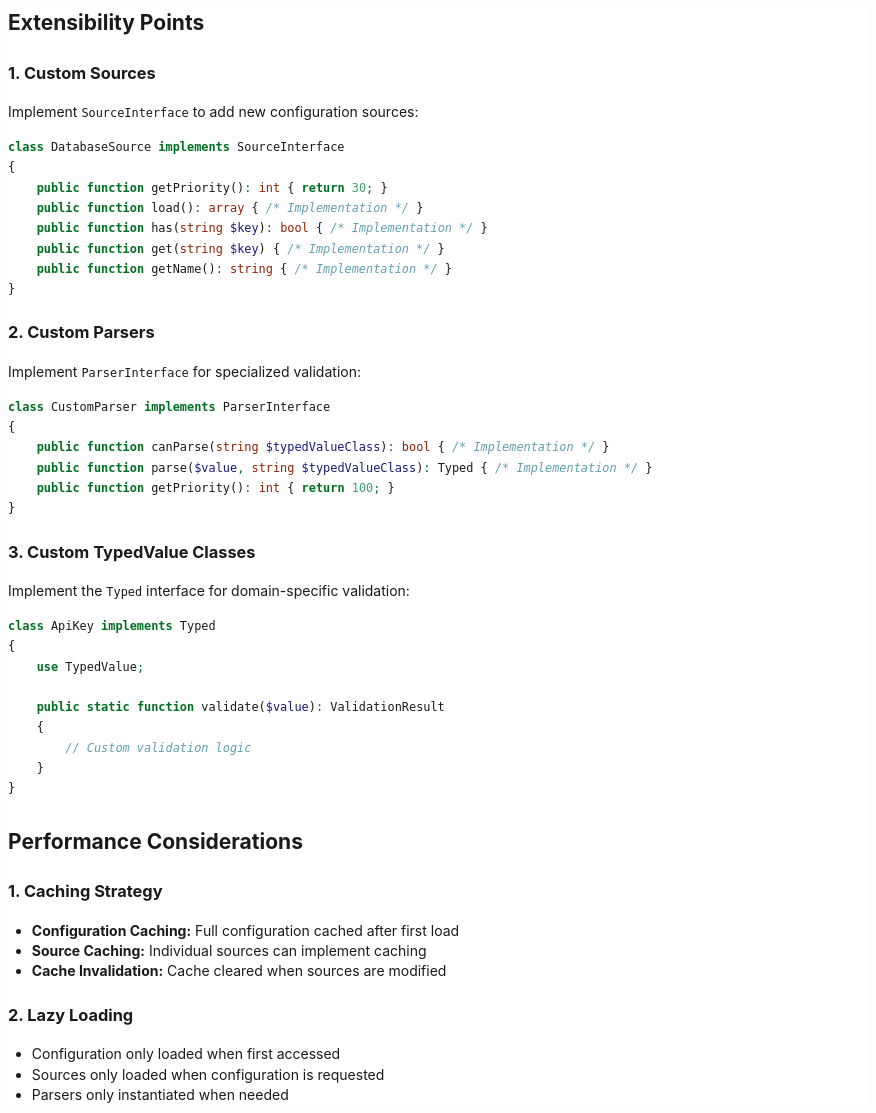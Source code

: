 ## Extensibility Points

### 1. Custom Sources
Implement `SourceInterface` to add new configuration sources:

```php
class DatabaseSource implements SourceInterface
{
    public function getPriority(): int { return 30; }
    public function load(): array { /* Implementation */ }
    public function has(string $key): bool { /* Implementation */ }
    public function get(string $key) { /* Implementation */ }
    public function getName(): string { /* Implementation */ }
}
```

### 2. Custom Parsers
Implement `ParserInterface` for specialized validation:

```php
class CustomParser implements ParserInterface
{
    public function canParse(string $typedValueClass): bool { /* Implementation */ }
    public function parse($value, string $typedValueClass): Typed { /* Implementation */ }
    public function getPriority(): int { return 100; }
}
```

### 3. Custom TypedValue Classes
Implement the `Typed` interface for domain-specific validation:

```php
class ApiKey implements Typed
{
    use TypedValue;
    
    public static function validate($value): ValidationResult
    {
        // Custom validation logic
    }
}
```

## Performance Considerations

### 1. Caching Strategy
- **Configuration Caching:** Full configuration cached after first load
- **Source Caching:** Individual sources can implement caching
- **Cache Invalidation:** Cache cleared when sources are modified

### 2. Lazy Loading
- Configuration only loaded when first accessed
- Sources only loaded when configuration is requested
- Parsers only instantiated when needed
